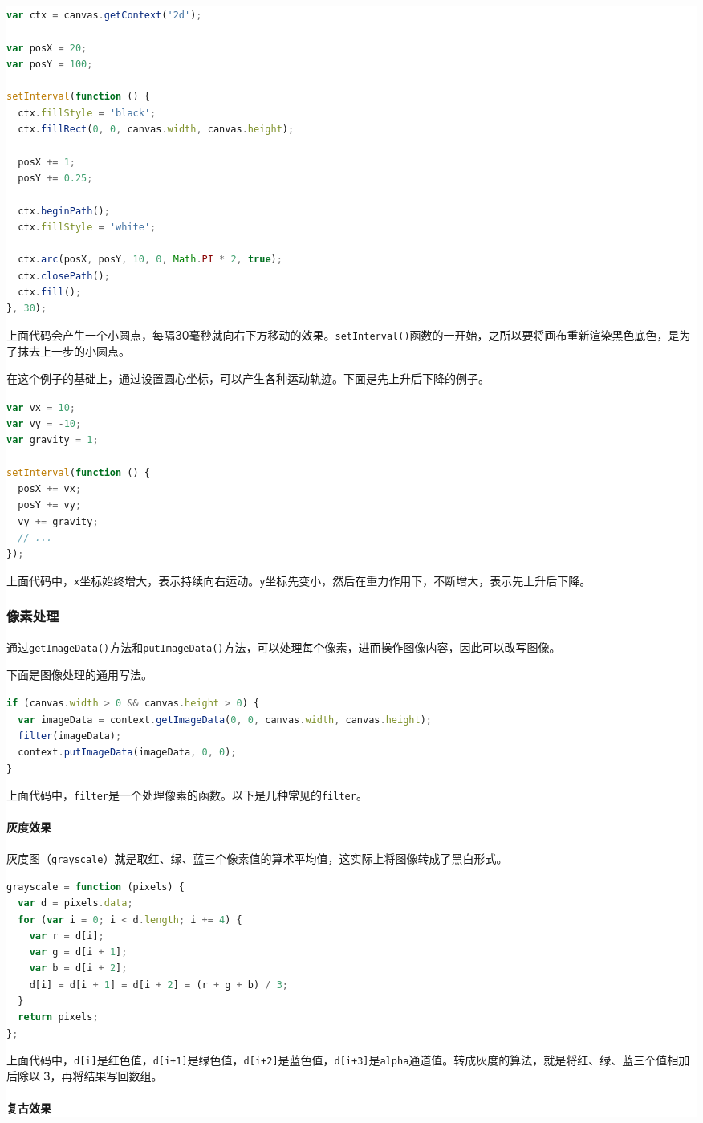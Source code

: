 ```js
var ctx = canvas.getContext('2d');

var posX = 20;
var posY = 100;

setInterval(function () {
  ctx.fillStyle = 'black';
  ctx.fillRect(0, 0, canvas.width, canvas.height);

  posX += 1;
  posY += 0.25;

  ctx.beginPath();
  ctx.fillStyle = 'white';

  ctx.arc(posX, posY, 10, 0, Math.PI * 2, true);
  ctx.closePath();
  ctx.fill();
}, 30);
```
上面代码会产生一个小圆点，每隔30毫秒就向右下方移动的效果。`setInterval()`函数的一开始，之所以要将画布重新渲染黑色底色，是为了抹去上一步的小圆点。

在这个例子的基础上，通过设置圆心坐标，可以产生各种运动轨迹。下面是先上升后下降的例子。
```js
var vx = 10;
var vy = -10;
var gravity = 1;

setInterval(function () {
  posX += vx;
  posY += vy;
  vy += gravity;
  // ...
});
```
上面代码中，`x`坐标始终增大，表示持续向右运动。`y`坐标先变小，然后在重力作用下，不断增大，表示先上升后下降。
### 像素处理
通过`getImageData()`方法和`putImageData()`方法，可以处理每个像素，进而操作图像内容，因此可以改写图像。

下面是图像处理的通用写法。
```js
if (canvas.width > 0 && canvas.height > 0) {
  var imageData = context.getImageData(0, 0, canvas.width, canvas.height);
  filter(imageData);
  context.putImageData(imageData, 0, 0);
}
```
上面代码中，`filter`是一个处理像素的函数。以下是几种常见的`filter`。
#### 灰度效果
灰度图（`grayscale`）就是取红、绿、蓝三个像素值的算术平均值，这实际上将图像转成了黑白形式。
```js
grayscale = function (pixels) {
  var d = pixels.data;
  for (var i = 0; i < d.length; i += 4) {
    var r = d[i];
    var g = d[i + 1];
    var b = d[i + 2];
    d[i] = d[i + 1] = d[i + 2] = (r + g + b) / 3;
  }
  return pixels;
};
```
上面代码中，`d[i]`是红色值，`d[i+1]`是绿色值，`d[i+2]`是蓝色值，`d[i+3]`是`alpha`通道值。转成灰度的算法，就是将红、绿、蓝三个值相加后除以 3，再将结果写回数组。
#### 复古效果